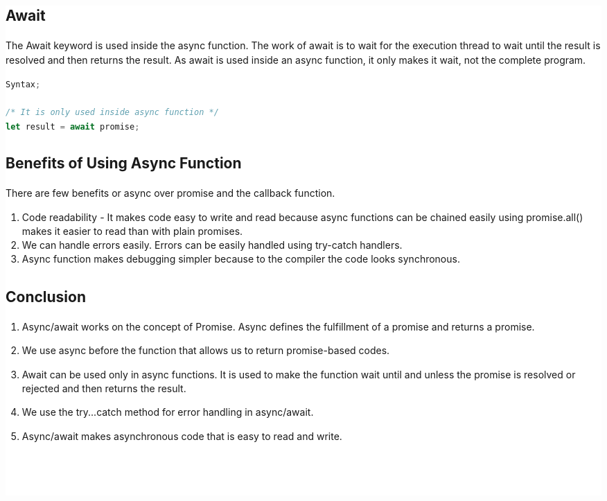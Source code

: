 ## Await

The Await keyword is used inside the async function. The work of await is to wait for the execution thread to wait until the result is resolved and then returns the result. As await is used inside an async function, it only makes it wait, not the complete program.

```javascript
Syntax;

/* It is only used inside async function */
let result = await promise;
```

## Benefits of Using Async Function

There are few benefits or async over promise and the callback function.

1. Code readability - It makes code easy to write and read because async functions can be chained easily using promise.all() makes it easier to read than with plain promises.
2. We can handle errors easily. Errors can be easily handled using try-catch handlers.
3. Async function makes debugging simpler because to the compiler the code looks synchronous.

## Conclusion

1. Async/await works on the concept of Promise. Async defines the fulfillment of a promise and returns a promise.

2. We use async before the function that allows us to return promise-based codes.
3. Await can be used only in async functions. It is used to make the function wait until and unless the promise is resolved or rejected and then returns the result.
4. We use the try...catch method for error handling in async/await.
5. Async/await makes asynchronous code that is easy to read and write.

<br/>
<br/>
<br/>

